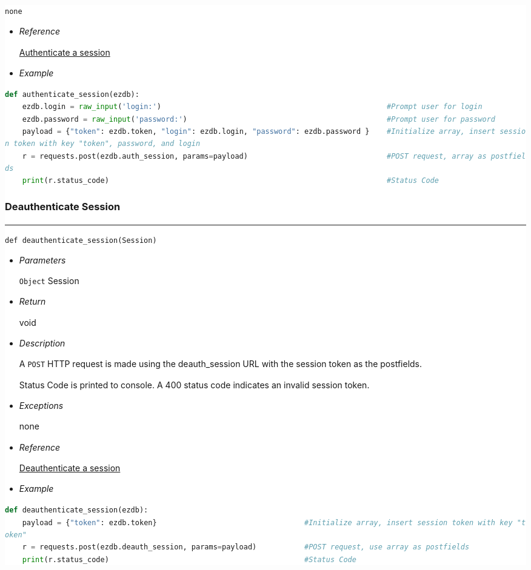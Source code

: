     none
    
- _Reference_

    [Authenticate a session](http://docs.5.easydb.de/en/technical/api/session/session.html#authenticate-a-session)

- _Example_

~~~~python
def authenticate_session(ezdb):
    ezdb.login = raw_input('login:')                                                    #Prompt user for login
    ezdb.password = raw_input('password:')                                              #Prompt user for password
    payload = {"token": ezdb.token, "login": ezdb.login, "password": ezdb.password }    #Initialize array, insert session token with key "token", password, and login
    r = requests.post(ezdb.auth_session, params=payload)                                #POST request, array as postfields
    print(r.status_code)                                                                #Status Code
~~~~
    

### Deauthenticate Session

---

    def deauthenticate_session(Session)
    
- _Parameters_

    `Object` Session

- _Return_

    void
    
- _Description_
    
    A `POST` HTTP request is made using the deauth_session URL with the session token as the postfields. 
    
    Status Code is printed to console. A 400 status code indicates an invalid session token.
  
- _Exceptions_

    none
    
- _Reference_

    [Deauthenticate a session](http://docs.5.easydb.de/en/technical/api/session/session.html#deauthenticate-a-session)

- _Example_

~~~~python
def deauthenticate_session(ezdb):
    payload = {"token": ezdb.token}                                  #Initialize array, insert session token with key "token"
    r = requests.post(ezdb.deauth_session, params=payload)           #POST request, use array as postfields
    print(r.status_code)                                             #Status Code
~~~~
